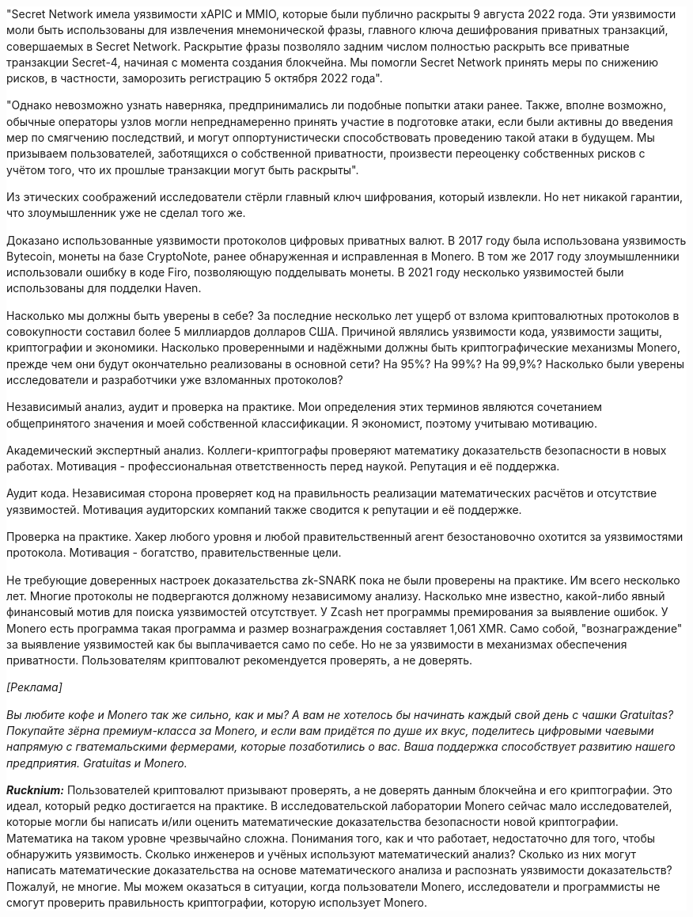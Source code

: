 "Secret Network имела уязвимости xAPIC и MMIO, которые были публично раскрыты 9 августа 2022 года. Эти уязвимости моли быть использованы для извлечения мнемонической фразы, главного ключа дешифрования приватных транзакций, совершаемых в Secret Network. Раскрытие фразы позволяло задним числом полностью раскрыть все приватные транзакции Secret-4, начиная с момента создания блокчейна. Мы помогли Secret Network принять меры по снижению рисков, в частности, заморозить регистрацию 5 октября 2022 года".

"Однако невозможно узнать наверняка, предпринимались ли подобные попытки атаки ранее. Также, вполне возможно, обычные операторы узлов могли непреднамеренно принять участие в подготовке атаки, если были активны до введения мер по смягчению последствий, и могут оппортунистически способствовать проведению такой атаки в будущем. Мы призываем пользователей, заботящихся о  собственной приватности, произвести переоценку собственных рисков с учётом того, что их прошлые транзакции могут быть раскрыты".

Из этических соображений исследователи стёрли главный ключ шифрования, который извлекли. Но нет никакой гарантии, что злоумышленник уже не сделал того же.

Доказано использованные уязвимости протоколов цифровых приватных валют. В 2017 году была использована уязвимость Bytecoin, монеты на базе CryptoNote, ранее обнаруженная и исправленная в Monero. В том же 2017 году злоумышленники использовали ошибку в коде Firo, позволяющую подделывать монеты. В 2021 году несколько уязвимостей были использованы для подделки Haven.

Насколько мы должны быть уверены в себе? За последние несколько лет ущерб от взлома криптовалютных протоколов в совокупности составил более 5 миллиардов долларов США. Причиной являлись уязвимости кода, уязвимости защиты, криптографии и экономики. Насколько проверенными и надёжными должны быть криптографические механизмы Monero, прежде чем они будут окончательно реализованы в основной сети? На 95%? На 99%? На 99,9%? Насколько были уверены исследователи и разработчики уже взломанных протоколов?

Независимый анализ, аудит и проверка на практике. Мои определения этих терминов являются сочетанием общепринятого значения и моей собственной классификации. Я экономист, поэтому учитываю мотивацию.

Академический экспертный анализ. Коллеги-криптографы проверяют математику доказательств безопасности в новых работах. Мотивация - профессиональная ответственность перед наукой. Репутация и её поддержка.

Аудит кода. Независимая сторона проверяет код на правильность реализации математических расчётов и отсутствие уязвимостей. Мотивация аудиторских компаний также сводится к репутации и её поддержке.

Проверка на практике. Хакер любого уровня и любой правительственный агент безостановочно охотится за уязвимостями протокола. Мотивация - богатство, правительственные цели.

Не требующие доверенных настроек доказательства zk-SNARK пока не были проверены на практике. Им всего несколько лет. Многие протоколы не подвергаются должному независимому анализу. Насколько мне известно, какой-либо явный финансовый мотив для поиска уязвимостей отсутствует. У Zcash нет программы премирования за выявление ошибок. У Monero есть программа такая программа и размер вознаграждения составляет 1,061 XMR. Само собой, "вознаграждение" за выявление уязвимостей как бы выплачивается само по себе. Но не за уязвимости в механизмах обеспечения приватности. Пользователям криптовалют рекомендуется проверять, а не доверять.

_[Реклама]_

_Вы любите кофе и Monero так же сильно, как и мы? А вам не хотелось бы начинать каждый свой день с чашки Gratuitas? Покупайте зёрна премиум-класса за Monero, и если вам придётся по душе их вкус, поделитесь цифровыми чаевыми напрямую с гватемальскими фермерами, которые позаботились о вас. Ваша поддержка способствует развитию нашего предприятия. Gratuitas и Monero._

_**Rucknium:**_ Пользователей криптовалют призывают проверять, а не доверять данным блокчейна и его криптографии. Это идеал, который редко достигается на практике. В исследовательской лаборатории Monero сейчас мало исследователей, которые могли бы написать и/или оценить математические доказательства безопасности новой криптографии. Математика на таком уровне чрезвычайно сложна. Понимания того, как и что работает, недостаточно для того, чтобы обнаружить уязвимость. Сколько инженеров и учёных используют математический анализ? Сколько из них могут написать математические доказательства на основе математического анализа и распознать уязвимости доказательств? Пожалуй, не многие. Мы можем оказаться в ситуации, когда пользователи Monero, исследователи и программисты не смогут проверить правильность криптографии, которую использует Monero.
